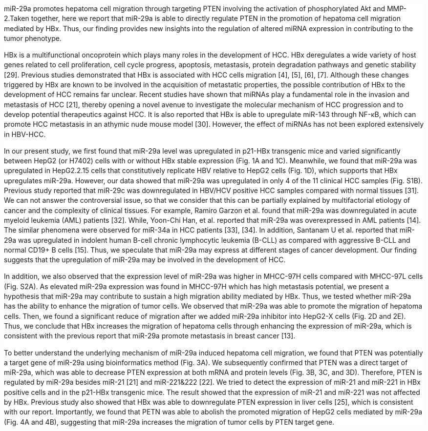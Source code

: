 miR-29a promotes hepatoma cell migration through targeting PTEN involving the activation of phosphorylated Akt and MMP-2.Taken together, here we report that miR-29a is able to directly regulate PTEN in the promotion of hepatoma cell migration mediated by HBx. Thus, our finding provides new insights into the regulation of altered miRNA expression in contributing to the tumor phenotype.

HBx is a multifunctional oncoprotein which plays many roles in the development of HCC. HBx deregulates a wide variety of host genes related to cell proliferation, cell cycle progress, apoptosis, metastasis, protein degradation pathways and genetic stability [29]. Previous studies demonstrated that HBx is associated with HCC cells migration [4], [5], [6], [7]. Although these changes triggered by HBx are known to be involved in the acquisition of metastatic properties, the possible contribution of HBx to the development of HCC remains far unclear. Recent studies have shown that miRNAs play a fundamental role in the invasion and metastasis of HCC [21], thereby opening a novel avenue to investigate the molecular mechanism of HCC progression and to develop potential therapeutics against HCC. It is also reported that HBx is able to upregulate miR-143 through NF-κB, which can promote HCC metastasis in an athymic nude mouse model [30]. However, the effect of miRNAs has not been explored extensively in HBV-HCC.

In our present study, we first found that miR-29a level was upregulated in p21-HBx transgenic mice and varied significantly between HepG2 (or H7402) cells with or without HBx stable expression (Fig. 1A and 1C). Meanwhile, we found that miR-29a was upregulated in HepG2.2.15 cells that constitutively replicate HBV relative to HepG2 cells (Fig. 1D), which supports that HBx upregulates miR-29a. However, our data showed that miR-29a was upregulated in only 4 of the 11 clinical HCC samples (Fig. S1B). Previous study reported that miR-29c was downregulated in HBV/HCV positive HCC samples compared with normal tissues [31]. We can not answer the controversial issue, so that we consider that this can be partially explained by multifactorial etiology of cancer and the complexity of clinical tissues. For example, Ramiro Garzon et al. found that miR-29a was downregulated in acute myeloid leukemia (AML) patients [32]. While, Yoon-Chi Han, et al. reported that miR-29a was overexpressed in AML patients [14]. The similar phenomena were observed for miR-34a in HCC patients [33], [34]. In addition, Santanam U et al. reported that miR-29a was upregulated in indolent human B-cell chronic lymphocytic leukemia (B-CLL) as compared with aggressive B-CLL and normal CD19+ B cells [15]. Thus, we speculate that miR-29a may express at different stages of cancer development. Our finding suggests that the upregulation of miR-29a may be involved in the development of HCC.

In addition, we also observed that the expression level of miR-29a was higher in MHCC-97H cells compared with MHCC-97L cells (Fig. S2A). As elevated miR-29a expression was found in MHCC-97H which has high metastasis potential, we present a hypothesis that miR-29a may contribute to sustain a high migration ability mediated by HBx. Thus, we tested whether miR-29a has the ability to enhance the migration of tumor cells. We observed that miR-29a was able to promote the migration of hepatoma cells. Then, we found a significant reduce of migration after we added miR-29a inhibitor into HepG2-X cells (Fig. 2D and 2E). Thus, we conclude that HBx increases the migration of hepatoma cells through enhancing the expression of miR-29a, which is consistent with the previous report that miR-29a promote metastasis in breast cancer [13].

To better understand the underlying mechanism of miR-29a induced hepatoma cell migration, we found that PTEN was potentially a target gene of miR-29a using bioinformatics method (Fig. 3A). We subsequently confirmed that PTEN was a direct target of miR-29a, which was able to decrease PTEN expression at both mRNA and protein levels (Fig. 3B, 3C, and 3D). Therefore, PTEN is regulated by miR-29a besides miR-21 [21] and miR-221&222 [22]. We tried to detect the expression of miR-21 and miR-221 in HBx positive cells and in the p21-HBx transgenic mice. The result showed that the expression of miR-21 and miR-221 was not affected by HBx. Previous study also showed that HBx was able to downregulate PTEN expression in liver cells [25], which is consistent with our report. Importantly, we found that PETN was able to abolish the promoted migration of HepG2 cells mediated by miR-29a (Fig. 4A and 4B), suggesting that miR-29a increases the migration of tumor cells by PTEN target gene.
